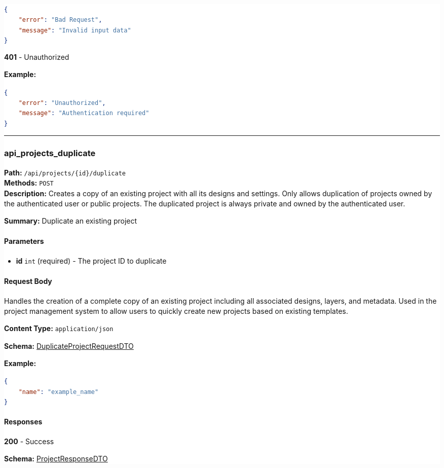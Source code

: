 ```json
{
    "error": "Bad Request",
    "message": "Invalid input data"
}
```

**401** - Unauthorized

**Example:**

```json
{
    "error": "Unauthorized",
    "message": "Authentication required"
}
```


---

### api_projects_duplicate

**Path:** `/api/projects/{id}/duplicate`  
**Methods:** `POST`  
**Description:** Creates a copy of an existing project with all its designs and settings.
Only allows duplication of projects owned by the authenticated user or public projects.
The duplicated project is always private and owned by the authenticated user.

**Summary:** Duplicate an existing project

#### Parameters

- **id** `int` (required) - The project ID to duplicate

#### Request Body

Handles the creation of a complete copy of an existing project
including all associated designs, layers, and metadata. Used
in the project management system to allow users to quickly
create new projects based on existing templates.

**Content Type:** `application/json`

**Schema:** [DuplicateProjectRequestDTO](#duplicateprojectrequestdto)

**Example:**

```json
{
    "name": "example_name"
}
```

#### Responses

**200** - Success

**Schema:** [ProjectResponseDTO](#projectresponsedto)
